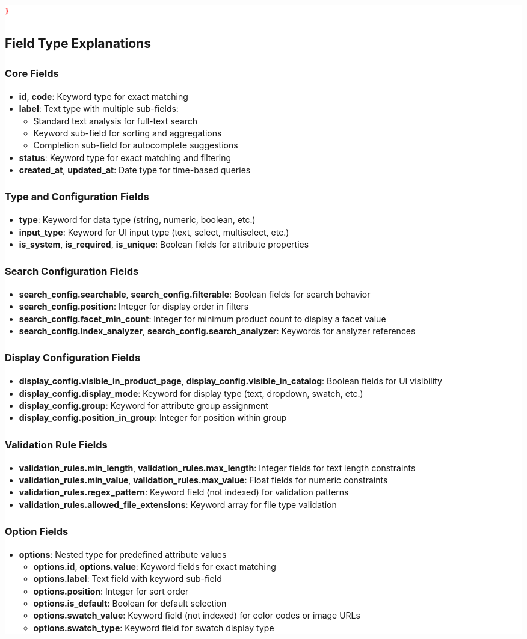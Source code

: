```json
}
```

## Field Type Explanations

### Core Fields

- **id**, **code**: Keyword type for exact matching
- **label**: Text type with multiple sub-fields:
  - Standard text analysis for full-text search
  - Keyword sub-field for sorting and aggregations
  - Completion sub-field for autocomplete suggestions
- **status**: Keyword type for exact matching and filtering
- **created_at**, **updated_at**: Date type for time-based queries

### Type and Configuration Fields

- **type**: Keyword for data type (string, numeric, boolean, etc.)
- **input_type**: Keyword for UI input type (text, select, multiselect, etc.)
- **is_system**, **is_required**, **is_unique**: Boolean fields for attribute properties

### Search Configuration Fields

- **search_config.searchable**, **search_config.filterable**: Boolean fields for search behavior
- **search_config.position**: Integer for display order in filters
- **search_config.facet_min_count**: Integer for minimum product count to display a facet value
- **search_config.index_analyzer**, **search_config.search_analyzer**: Keywords for analyzer references

### Display Configuration Fields

- **display_config.visible_in_product_page**, **display_config.visible_in_catalog**: Boolean fields for UI visibility
- **display_config.display_mode**: Keyword for display type (text, dropdown, swatch, etc.)
- **display_config.group**: Keyword for attribute group assignment
- **display_config.position_in_group**: Integer for position within group

### Validation Rule Fields

- **validation_rules.min_length**, **validation_rules.max_length**: Integer fields for text length constraints
- **validation_rules.min_value**, **validation_rules.max_value**: Float fields for numeric constraints
- **validation_rules.regex_pattern**: Keyword field (not indexed) for validation patterns
- **validation_rules.allowed_file_extensions**: Keyword array for file type validation

### Option Fields

- **options**: Nested type for predefined attribute values
  - **options.id**, **options.value**: Keyword fields for exact matching
  - **options.label**: Text field with keyword sub-field
  - **options.position**: Integer for sort order
  - **options.is_default**: Boolean for default selection
  - **options.swatch_value**: Keyword field (not indexed) for color codes or image URLs
  - **options.swatch_type**: Keyword field for swatch display type

